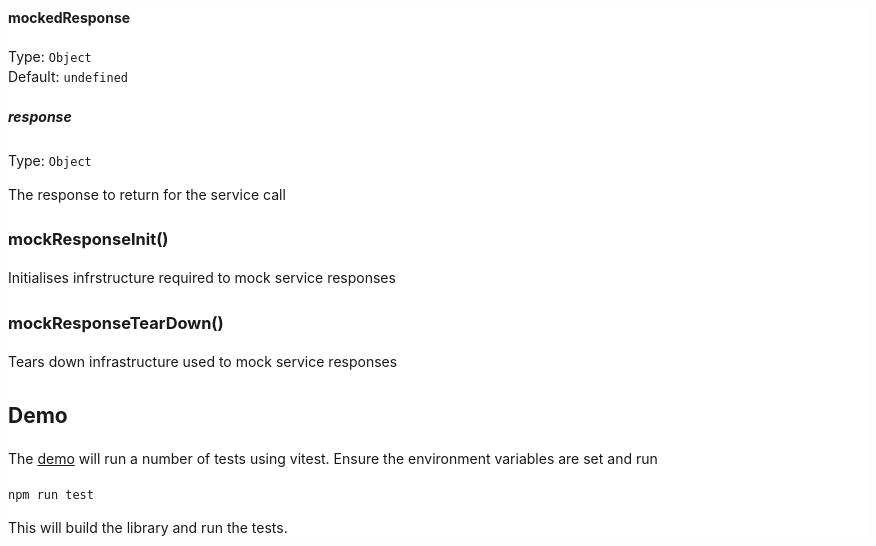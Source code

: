 #### mockedResponse

Type: `Object`<br>
Default: `undefined`

##### response

Type: `Object`<br>

The response to return for the service call

### mockResponseInit()

Initialises infrstructure required to mock service responses

### mockResponseTearDown()

Tears down infrastructure used to mock service responses

## Demo

The [demo](../demo/) will run a number of tests using vitest. Ensure the environment variables are set and run

```
npm run test
```

This will build the library and run the tests.
